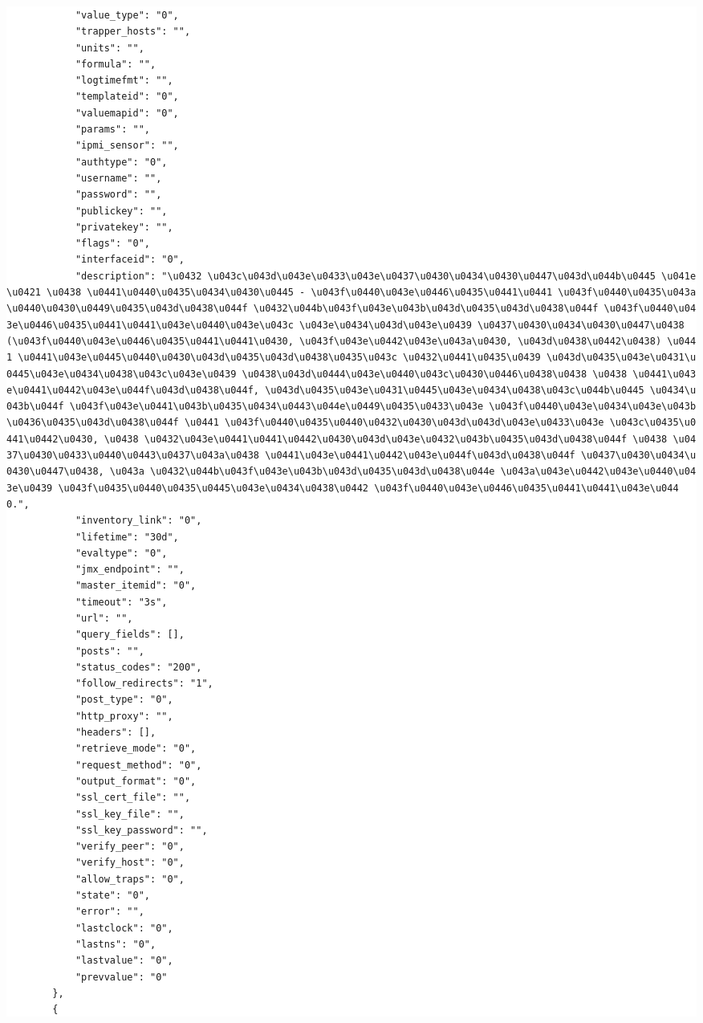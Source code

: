                 "value_type": "0",
                "trapper_hosts": "",
                "units": "",
                "formula": "",
                "logtimefmt": "",
                "templateid": "0",
                "valuemapid": "0",
                "params": "",
                "ipmi_sensor": "",
                "authtype": "0",
                "username": "",
                "password": "",
                "publickey": "",
                "privatekey": "",
                "flags": "0",
                "interfaceid": "0",
                "description": "\u0432 \u043c\u043d\u043e\u0433\u043e\u0437\u0430\u0434\u0430\u0447\u043d\u044b\u0445 \u041e\u0421 \u0438 \u0441\u0440\u0435\u0434\u0430\u0445 - \u043f\u0440\u043e\u0446\u0435\u0441\u0441 \u043f\u0440\u0435\u043a\u0440\u0430\u0449\u0435\u043d\u0438\u044f \u0432\u044b\u043f\u043e\u043b\u043d\u0435\u043d\u0438\u044f \u043f\u0440\u043e\u0446\u0435\u0441\u0441\u043e\u0440\u043e\u043c \u043e\u0434\u043d\u043e\u0439 \u0437\u0430\u0434\u0430\u0447\u0438 (\u043f\u0440\u043e\u0446\u0435\u0441\u0441\u0430, \u043f\u043e\u0442\u043e\u043a\u0430, \u043d\u0438\u0442\u0438) \u0441 \u0441\u043e\u0445\u0440\u0430\u043d\u0435\u043d\u0438\u0435\u043c \u0432\u0441\u0435\u0439 \u043d\u0435\u043e\u0431\u0445\u043e\u0434\u0438\u043c\u043e\u0439 \u0438\u043d\u0444\u043e\u0440\u043c\u0430\u0446\u0438\u0438 \u0438 \u0441\u043e\u0441\u0442\u043e\u044f\u043d\u0438\u044f, \u043d\u0435\u043e\u0431\u0445\u043e\u0434\u0438\u043c\u044b\u0445 \u0434\u043b\u044f \u043f\u043e\u0441\u043b\u0435\u0434\u0443\u044e\u0449\u0435\u0433\u043e \u043f\u0440\u043e\u0434\u043e\u043b\u0436\u0435\u043d\u0438\u044f \u0441 \u043f\u0440\u0435\u0440\u0432\u0430\u043d\u043d\u043e\u0433\u043e \u043c\u0435\u0441\u0442\u0430, \u0438 \u0432\u043e\u0441\u0441\u0442\u0430\u043d\u043e\u0432\u043b\u0435\u043d\u0438\u044f \u0438 \u0437\u0430\u0433\u0440\u0443\u0437\u043a\u0438 \u0441\u043e\u0441\u0442\u043e\u044f\u043d\u0438\u044f \u0437\u0430\u0434\u0430\u0447\u0438, \u043a \u0432\u044b\u043f\u043e\u043b\u043d\u0435\u043d\u0438\u044e \u043a\u043e\u0442\u043e\u0440\u043e\u0439 \u043f\u0435\u0440\u0435\u0445\u043e\u0434\u0438\u0442 \u043f\u0440\u043e\u0446\u0435\u0441\u0441\u043e\u0440.",
                "inventory_link": "0",
                "lifetime": "30d",
                "evaltype": "0",
                "jmx_endpoint": "",
                "master_itemid": "0",
                "timeout": "3s",
                "url": "",
                "query_fields": [],
                "posts": "",
                "status_codes": "200",
                "follow_redirects": "1",
                "post_type": "0",
                "http_proxy": "",
                "headers": [],
                "retrieve_mode": "0",
                "request_method": "0",
                "output_format": "0",
                "ssl_cert_file": "",
                "ssl_key_file": "",
                "ssl_key_password": "",
                "verify_peer": "0",
                "verify_host": "0",
                "allow_traps": "0",
                "state": "0",
                "error": "",
                "lastclock": "0",
                "lastns": "0",
                "lastvalue": "0",
                "prevvalue": "0"
            },
            {